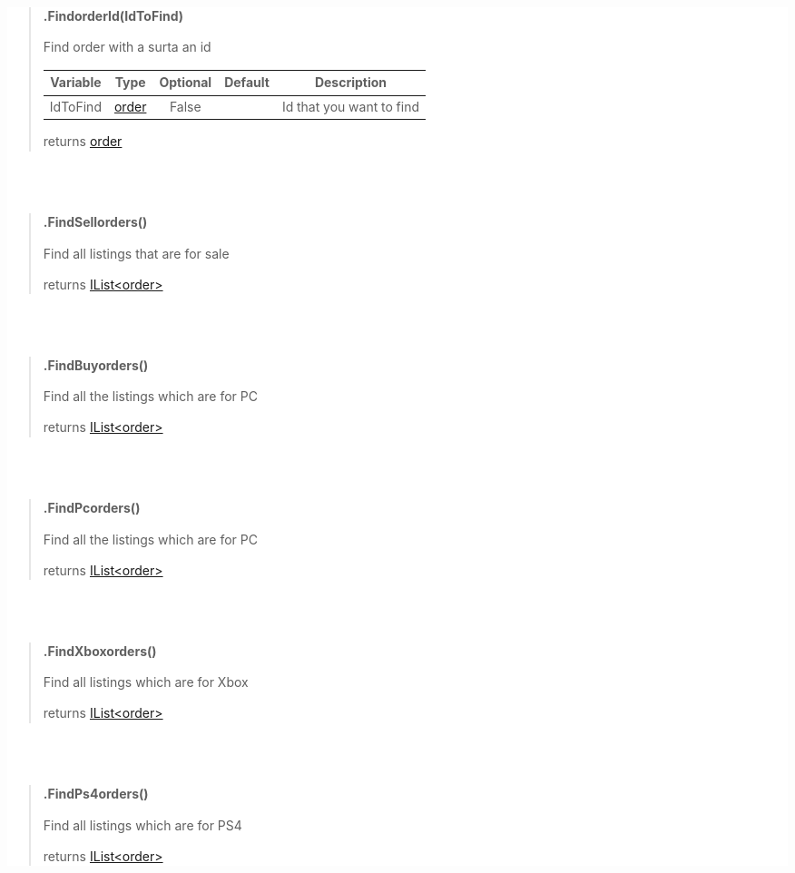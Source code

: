> **.FindorderId(IdToFind)**
>
> Find order with a surta an id
>
> | Variable | Type | Optional | Default | Description | 
> |:-----------:|:-----------:|:-----------:|:-----------:|-----------|
> | IdToFind | [order]() | False | | Id that you want to find |
> returns [order]()

<br>
<br>

> **.FindSellorders()**
>
> Find all listings that are for sale
>
> returns [IList\<order> ](https://docs.microsoft.com/en-us/dotnet/api/system.collections.generic.list-1?view=netframework-4.7.2)

<br>
<br>

> **.FindBuyorders()**
>
> Find all the listings which are for PC
>
> returns [IList\<order> ](https://docs.microsoft.com/en-us/dotnet/api/system.collections.generic.list-1?view=netframework-4.7.2)

<br>
<br>


> **.FindPcorders()**
>
> Find all the listings which are for PC
>
> returns [IList\<order> ](https://docs.microsoft.com/en-us/dotnet/api/system.collections.generic.list-1?view=netframework-4.7.2)

<br>
<br>

> **.FindXboxorders()**
>
> Find all listings which are for Xbox
>
> returns [IList\<order> ](https://docs.microsoft.com/en-us/dotnet/api/system.collections.generic.list-1?view=netframework-4.7.2)

<br>
<br>

> **.FindPs4orders()**
>
> Find all listings which are for PS4
>
> returns [IList\<order> ](https://docs.microsoft.com/en-us/dotnet/api/system.collections.generic.list-1?view=netframework-4.7.2)
